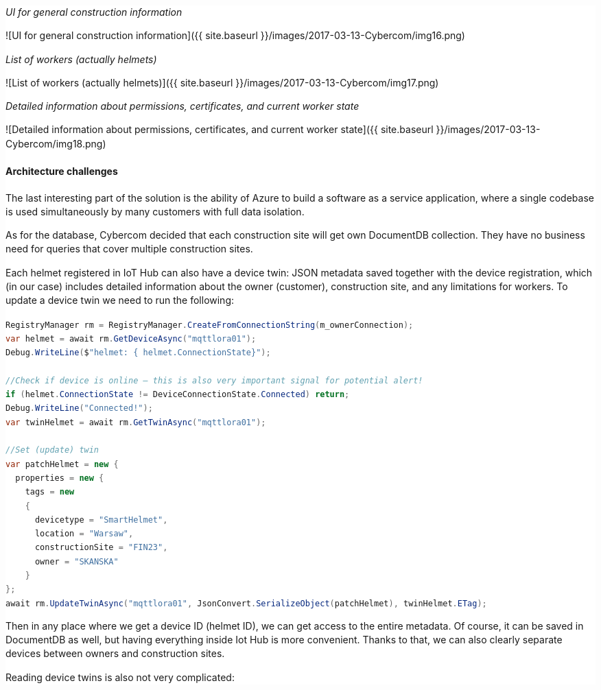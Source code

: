 *UI for general construction information*

![UI for general construction information]({{ site.baseurl }}/images/2017-03-13-Cybercom/img16.png)

*List of workers (actually helmets)*

![List of workers (actually helmets)]({{ site.baseurl }}/images/2017-03-13-Cybercom/img17.png)

*Detailed information about permissions, certificates, and current worker state*

![Detailed information about permissions, certificates, and current worker state]({{ site.baseurl }}/images/2017-03-13-Cybercom/img18.png)

#### Architecture challenges ####

The last interesting part of the solution is the ability of Azure to build a software as a service application, where a single codebase is used simultaneously by many customers with full data isolation.

As for the database, Cybercom decided that each construction site will get own DocumentDB collection. They have no business need for queries that cover multiple construction sites.

Each helmet registered in IoT Hub can also have a device twin: JSON metadata saved together with the device registration, which (in our case) includes detailed information about the owner (customer), construction site, and any limitations for workers. To update a device twin we need to run the following:

```c#
RegistryManager rm = RegistryManager.CreateFromConnectionString(m_ownerConnection);
var helmet = await rm.GetDeviceAsync("mqttlora01");
Debug.WriteLine($"helmet: { helmet.ConnectionState}");

//Check if device is online – this is also very important signal for potential alert! 
if (helmet.ConnectionState != DeviceConnectionState.Connected) return;
Debug.WriteLine("Connected!");
var twinHelmet = await rm.GetTwinAsync("mqttlora01");

//Set (update) twin
var patchHelmet = new {
  properties = new {
    tags = new
    {
      devicetype = "SmartHelmet",
      location = "Warsaw",
      constructionSite = "FIN23",
      owner = "SKANSKA"
    }
};
await rm.UpdateTwinAsync("mqttlora01", JsonConvert.SerializeObject(patchHelmet), twinHelmet.ETag);
```

Then in any place where we get a device ID (helmet ID), we can get access to the entire metadata. Of course, it can be saved in DocumentDB as well, but having everything inside Iot Hub is more convenient. Thanks to that, we can also clearly separate devices between owners and construction sites.

Reading device twins is also not very complicated:
